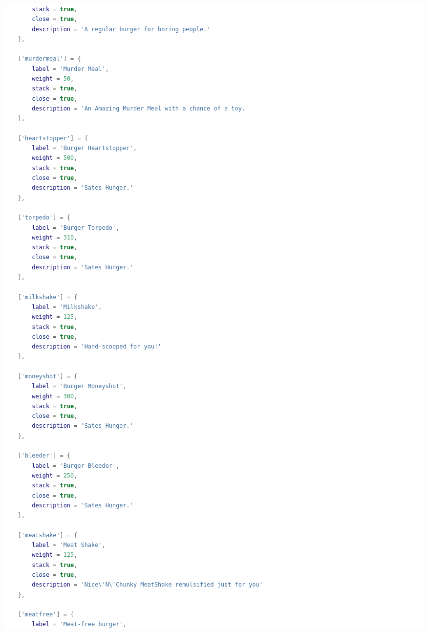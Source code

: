 ```lua
		stack = true,
		close = true,
		description = 'A regular burger for boring people.'
	},

	['murdermeal'] = {
		label = 'Murder Meal',
		weight = 50,
		stack = true,
		close = true,
		description = 'An Amazing Murder Meal with a chance of a toy.'
	},

	['heartstopper'] = {
		label = 'Burger Heartstopper',
		weight = 500,
		stack = true,
		close = true,
		description = 'Sates Hunger.'
	},

	['torpedo'] = {
		label = 'Burger Torpedo',
		weight = 310,
		stack = true,
		close = true,
		description = 'Sates Hunger.'
	},

	['milkshake'] = {
		label = 'Milkshake',
		weight = 125,
		stack = true,
		close = true,
		description = 'Hand-scooped for you!'
	},

	['moneyshot'] = {
		label = 'Burger Moneyshot',
		weight = 300,
		stack = true,
		close = true,
		description = 'Sates Hunger.'
	},

	['bleeder'] = {
		label = 'Burger Bleeder',
		weight = 250,
		stack = true,
		close = true,
		description = 'Sates Hunger.'
	},

	['meatshake'] = {
		label = 'Meat Shake',
		weight = 125,
		stack = true,
		close = true,
		description = 'Nice\'N\'Chunky MeatShake remulsified just for you'
	},

	['meatfree'] = {
		label = 'Meat-free burger',
```